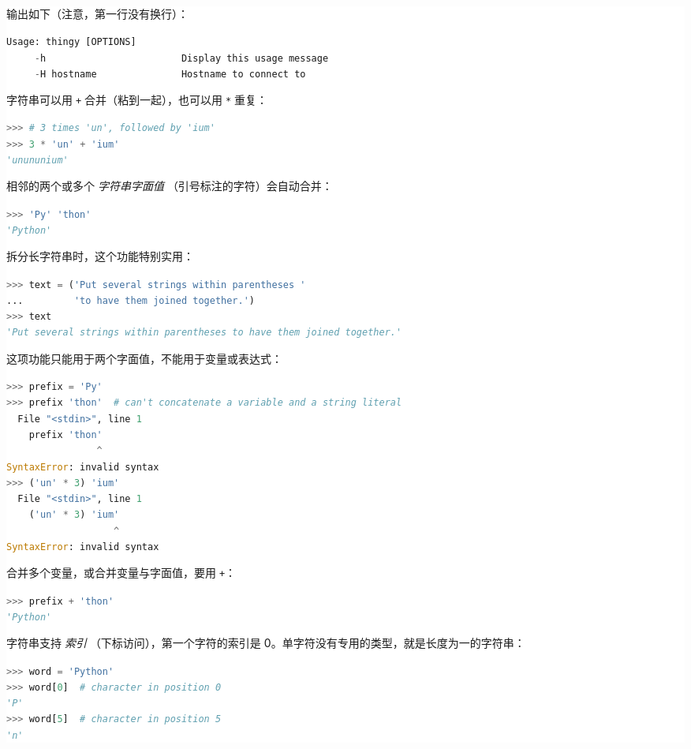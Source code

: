 输出如下（注意，第一行没有换行）：

```python
Usage: thingy [OPTIONS]
     -h                        Display this usage message
     -H hostname               Hostname to connect to
```

字符串可以用 `+` 合并（粘到一起），也可以用 `*` 重复：

```python
>>> # 3 times 'un', followed by 'ium'
>>> 3 * 'un' + 'ium'
'unununium'
```

相邻的两个或多个 *字符串字面值* （引号标注的字符）会自动合并：

```python
>>> 'Py' 'thon'
'Python'
```

拆分长字符串时，这个功能特别实用：

```python
>>> text = ('Put several strings within parentheses '
...         'to have them joined together.')
>>> text
'Put several strings within parentheses to have them joined together.'
```

这项功能只能用于两个字面值，不能用于变量或表达式：

```python
>>> prefix = 'Py'
>>> prefix 'thon'  # can't concatenate a variable and a string literal
  File "<stdin>", line 1
    prefix 'thon'
                ^
SyntaxError: invalid syntax
>>> ('un' * 3) 'ium'
  File "<stdin>", line 1
    ('un' * 3) 'ium'
                   ^
SyntaxError: invalid syntax
```

合并多个变量，或合并变量与字面值，要用 `+`：

```python
>>> prefix + 'thon'
'Python'
```

字符串支持 *索引* （下标访问），第一个字符的索引是 0。单字符没有专用的类型，就是长度为一的字符串：

```python
>>> word = 'Python'
>>> word[0]  # character in position 0
'P'
>>> word[5]  # character in position 5
'n'
```
